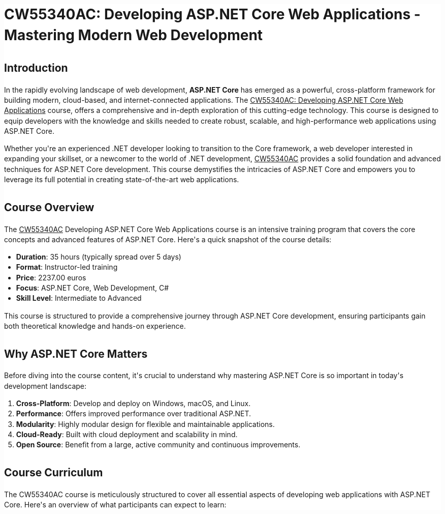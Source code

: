 # CW55340AC: Developing ASP.NET Core Web Applications - Mastering Modern Web Development

## Introduction

In the rapidly evolving landscape of web development, **ASP.NET Core** has emerged as a powerful, cross-platform framework for building modern, cloud-based, and internet-connected applications. The <a href="https://www.esamatic.it/corsi/developing-asp-net-core-web-applications-courseware">CW55340AC: Developing ASP.NET Core Web Applications</a> course, offers a comprehensive and in-depth exploration of this cutting-edge technology. This course is designed to equip developers with the knowledge and skills needed to create robust, scalable, and high-performance web applications using ASP.NET Core.

Whether you're an experienced .NET developer looking to transition to the Core framework, a web developer interested in expanding your skillset, or a newcomer to the world of .NET development, <a href="https://www.esamatic.it/corsi/developing-asp-net-core-web-applications-courseware">CW55340AC</a> provides a solid foundation and advanced techniques for ASP.NET Core development. This course demystifies the intricacies of ASP.NET Core and empowers you to leverage its full potential in creating state-of-the-art web applications.

## Course Overview

The <a href="https://www.esamatic.it/corsi/developing-asp-net-core-web-applications-courseware">CW55340AC</a> Developing ASP.NET Core Web Applications course is an intensive training program that covers the core concepts and advanced features of ASP.NET Core. Here's a quick snapshot of the course details:

- **Duration**: 35 hours (typically spread over 5 days)
- **Format**: Instructor-led training
- **Price**: 2237.00 euros
- **Focus**: ASP.NET Core, Web Development, C#
- **Skill Level**: Intermediate to Advanced

This course is structured to provide a comprehensive journey through ASP.NET Core development, ensuring participants gain both theoretical knowledge and hands-on experience.

## Why ASP.NET Core Matters

Before diving into the course content, it's crucial to understand why mastering ASP.NET Core is so important in today's development landscape:

1. **Cross-Platform**: Develop and deploy on Windows, macOS, and Linux.
2. **Performance**: Offers improved performance over traditional ASP.NET.
3. **Modularity**: Highly modular design for flexible and maintainable applications.
4. **Cloud-Ready**: Built with cloud deployment and scalability in mind.
5. **Open Source**: Benefit from a large, active community and continuous improvements.

## Course Curriculum

The CW55340AC course is meticulously structured to cover all essential aspects of developing web applications with ASP.NET Core. Here's an overview of what participants can expect to learn:
